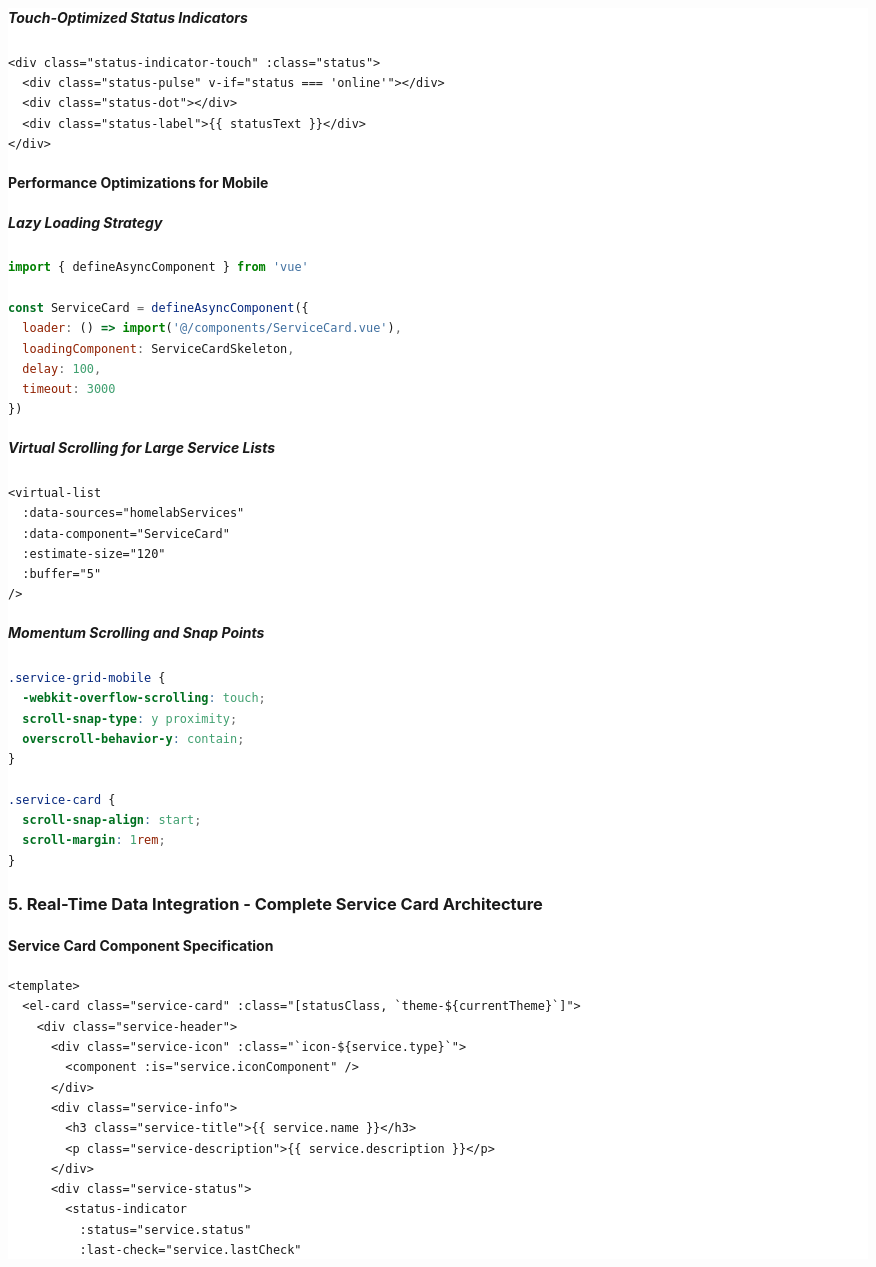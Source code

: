 ##### **Touch-Optimized Status Indicators**
```vue
<div class="status-indicator-touch" :class="status">
  <div class="status-pulse" v-if="status === 'online'"></div>
  <div class="status-dot"></div>
  <div class="status-label">{{ statusText }}</div>
</div>
```

#### **Performance Optimizations for Mobile**
##### **Lazy Loading Strategy**
```javascript
import { defineAsyncComponent } from 'vue'

const ServiceCard = defineAsyncComponent({
  loader: () => import('@/components/ServiceCard.vue'),
  loadingComponent: ServiceCardSkeleton,
  delay: 100,
  timeout: 3000
})
```

##### **Virtual Scrolling for Large Service Lists**
```vue
<virtual-list
  :data-sources="homelabServices"
  :data-component="ServiceCard"
  :estimate-size="120"
  :buffer="5"
/>
```

##### **Momentum Scrolling and Snap Points**
```css
.service-grid-mobile {
  -webkit-overflow-scrolling: touch;
  scroll-snap-type: y proximity;
  overscroll-behavior-y: contain;
}

.service-card {
  scroll-snap-align: start;
  scroll-margin: 1rem;
}
```

### 5. Real-Time Data Integration - Complete Service Card Architecture

#### **Service Card Component Specification**
```vue
<template>
  <el-card class="service-card" :class="[statusClass, `theme-${currentTheme}`]">
    <div class="service-header">
      <div class="service-icon" :class="`icon-${service.type}`">
        <component :is="service.iconComponent" />
      </div>
      <div class="service-info">
        <h3 class="service-title">{{ service.name }}</h3>
        <p class="service-description">{{ service.description }}</p>
      </div>
      <div class="service-status">
        <status-indicator 
          :status="service.status" 
          :last-check="service.lastCheck"
```